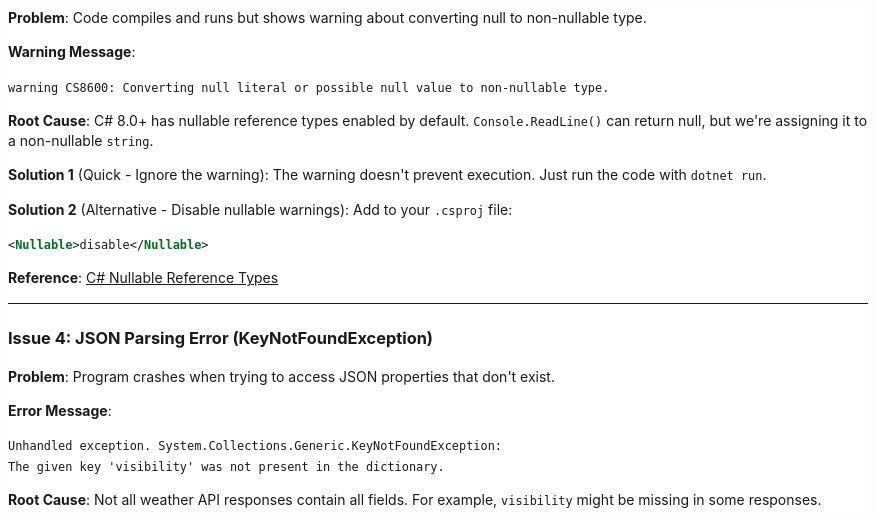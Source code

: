 **Problem**: Code compiles and runs but shows warning about converting null to non-nullable type.

**Warning Message**:
```
warning CS8600: Converting null literal or possible null value to non-nullable type.
```

**Root Cause**: C# 8.0+ has nullable reference types enabled by default. `Console.ReadLine()` can return null, but we're assigning it to a non-nullable `string`.

**Solution 1** (Quick - Ignore the warning):
The warning doesn't prevent execution. Just run the code with `dotnet run`.

**Solution 2** (Alternative - Disable nullable warnings):
Add to your `.csproj` file:
```xml
<Nullable>disable</Nullable>
```

**Reference**: [C# Nullable Reference Types](https://docs.microsoft.com/en-us/dotnet/csharp/nullable-references)

---

### Issue 4: JSON Parsing Error (KeyNotFoundException)

**Problem**: Program crashes when trying to access JSON properties that don't exist.

**Error Message**:
```
Unhandled exception. System.Collections.Generic.KeyNotFoundException: 
The given key 'visibility' was not present in the dictionary.
```

**Root Cause**: Not all weather API responses contain all fields. For example, `visibility` might be missing in some responses.

